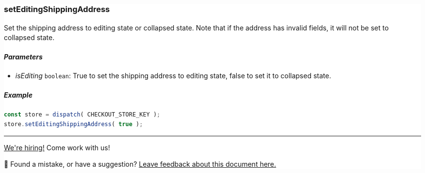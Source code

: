### setEditingShippingAddress

Set the shipping address to editing state or collapsed state. Note that if the address has invalid fields, it will not be set to collapsed state.

#### _Parameters_ 

-   _isEditing_ `boolean`: True to set the shipping address to editing state, false to set it to collapsed state.

#### _Example_ 

```js
const store = dispatch( CHECKOUT_STORE_KEY );
store.setEditingShippingAddress( true );
```



---

[We're hiring!](https://poocommerce.com/careers/) Come work with us!

🐞 Found a mistake, or have a suggestion? [Leave feedback about this document here.](https://github.com/poocommerce/poocommerce/issues/new?assignees=&labels=type%3A+documentation&template=suggestion-for-documentation-improvement-correction.md&title=Feedback%20on%20./docs/third-party-developers/extensibility/data-store/checkout.md)


